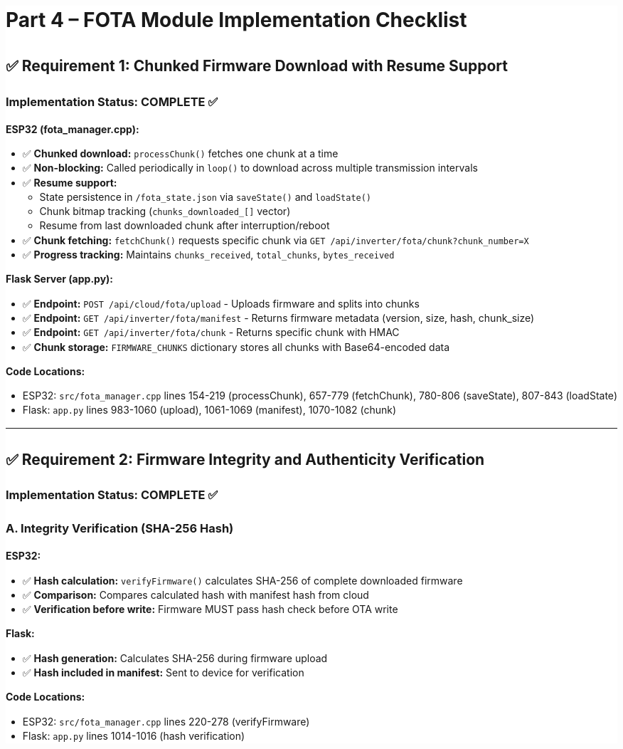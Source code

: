 # Part 4 – FOTA Module Implementation Checklist

## ✅ **Requirement 1: Chunked Firmware Download with Resume Support**

### Implementation Status: **COMPLETE** ✅

**ESP32 (fota_manager.cpp):**
- ✅ **Chunked download:** `processChunk()` fetches one chunk at a time
- ✅ **Non-blocking:** Called periodically in `loop()` to download across multiple transmission intervals
- ✅ **Resume support:** 
  - State persistence in `/fota_state.json` via `saveState()` and `loadState()`
  - Chunk bitmap tracking (`chunks_downloaded_[]` vector)
  - Resume from last downloaded chunk after interruption/reboot
- ✅ **Chunk fetching:** `fetchChunk()` requests specific chunk via `GET /api/inverter/fota/chunk?chunk_number=X`
- ✅ **Progress tracking:** Maintains `chunks_received`, `total_chunks`, `bytes_received`

**Flask Server (app.py):**
- ✅ **Endpoint:** `POST /api/cloud/fota/upload` - Uploads firmware and splits into chunks
- ✅ **Endpoint:** `GET /api/inverter/fota/manifest` - Returns firmware metadata (version, size, hash, chunk_size)
- ✅ **Endpoint:** `GET /api/inverter/fota/chunk` - Returns specific chunk with HMAC
- ✅ **Chunk storage:** `FIRMWARE_CHUNKS` dictionary stores all chunks with Base64-encoded data

**Code Locations:**
- ESP32: `src/fota_manager.cpp` lines 154-219 (processChunk), 657-779 (fetchChunk), 780-806 (saveState), 807-843 (loadState)
- Flask: `app.py` lines 983-1060 (upload), 1061-1069 (manifest), 1070-1082 (chunk)

---

## ✅ **Requirement 2: Firmware Integrity and Authenticity Verification**

### Implementation Status: **COMPLETE** ✅

### A. **Integrity Verification (SHA-256 Hash)**

**ESP32:**
- ✅ **Hash calculation:** `verifyFirmware()` calculates SHA-256 of complete downloaded firmware
- ✅ **Comparison:** Compares calculated hash with manifest hash from cloud
- ✅ **Verification before write:** Firmware MUST pass hash check before OTA write

**Flask:**
- ✅ **Hash generation:** Calculates SHA-256 during firmware upload
- ✅ **Hash included in manifest:** Sent to device for verification

**Code Locations:**
- ESP32: `src/fota_manager.cpp` lines 220-278 (verifyFirmware)
- Flask: `app.py` lines 1014-1016 (hash verification)

